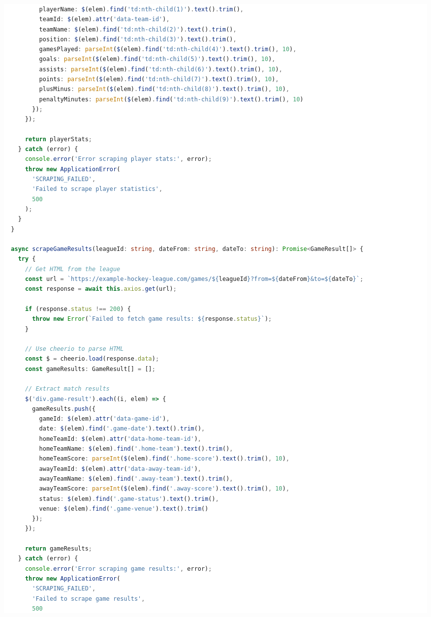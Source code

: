   ```typescript
            playerName: $(elem).find('td:nth-child(1)').text().trim(),
            teamId: $(elem).attr('data-team-id'),
            teamName: $(elem).find('td:nth-child(2)').text().trim(),
            position: $(elem).find('td:nth-child(3)').text().trim(),
            gamesPlayed: parseInt($(elem).find('td:nth-child(4)').text().trim(), 10),
            goals: parseInt($(elem).find('td:nth-child(5)').text().trim(), 10),
            assists: parseInt($(elem).find('td:nth-child(6)').text().trim(), 10),
            points: parseInt($(elem).find('td:nth-child(7)').text().trim(), 10),
            plusMinus: parseInt($(elem).find('td:nth-child(8)').text().trim(), 10),
            penaltyMinutes: parseInt($(elem).find('td:nth-child(9)').text().trim(), 10)
          });
        });
        
        return playerStats;
      } catch (error) {
        console.error('Error scraping player stats:', error);
        throw new ApplicationError(
          'SCRAPING_FAILED',
          'Failed to scrape player statistics',
          500
        );
      }
    }
    
    async scrapeGameResults(leagueId: string, dateFrom: string, dateTo: string): Promise<GameResult[]> {
      try {
        // Get HTML from the league
        const url = `https://example-hockey-league.com/games/${leagueId}?from=${dateFrom}&to=${dateTo}`;
        const response = await this.axios.get(url);
        
        if (response.status !== 200) {
          throw new Error(`Failed to fetch game results: ${response.status}`);
        }
        
        // Use cheerio to parse HTML
        const $ = cheerio.load(response.data);
        const gameResults: GameResult[] = [];
        
        // Extract match results
        $('div.game-result').each((i, elem) => {
          gameResults.push({
            gameId: $(elem).attr('data-game-id'),
            date: $(elem).find('.game-date').text().trim(),
            homeTeamId: $(elem).attr('data-home-team-id'),
            homeTeamName: $(elem).find('.home-team').text().trim(),
            homeTeamScore: parseInt($(elem).find('.home-score').text().trim(), 10),
            awayTeamId: $(elem).attr('data-away-team-id'),
            awayTeamName: $(elem).find('.away-team').text().trim(),
            awayTeamScore: parseInt($(elem).find('.away-score').text().trim(), 10),
            status: $(elem).find('.game-status').text().trim(),
            venue: $(elem).find('.game-venue').text().trim()
          });
        });
        
        return gameResults;
      } catch (error) {
        console.error('Error scraping game results:', error);
        throw new ApplicationError(
          'SCRAPING_FAILED',
          'Failed to scrape game results',
          500
  ```